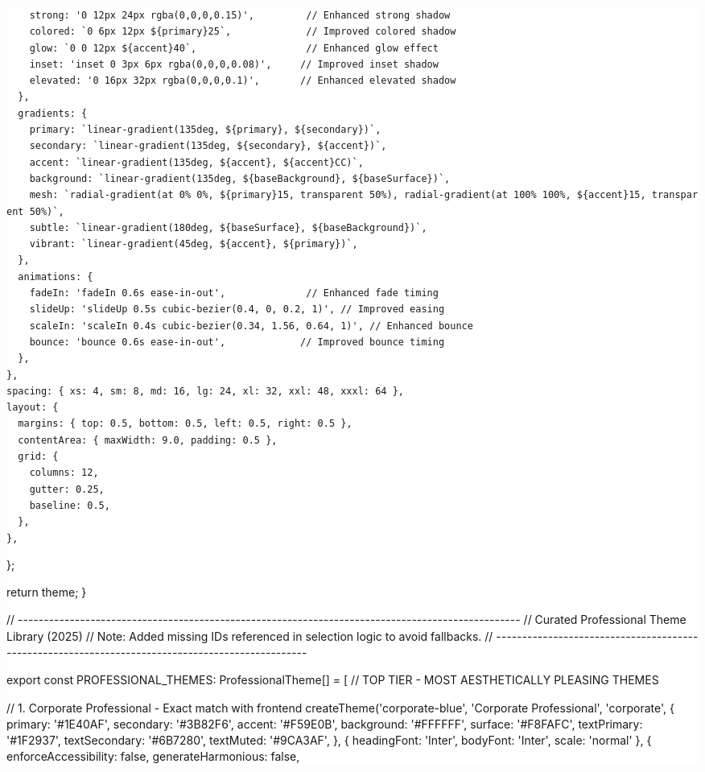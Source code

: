         strong: '0 12px 24px rgba(0,0,0,0.15)',         // Enhanced strong shadow
        colored: `0 6px 12px ${primary}25`,             // Improved colored shadow
        glow: `0 0 12px ${accent}40`,                   // Enhanced glow effect
        inset: 'inset 0 3px 6px rgba(0,0,0,0.08)',     // Improved inset shadow
        elevated: '0 16px 32px rgba(0,0,0,0.1)',       // Enhanced elevated shadow
      },
      gradients: {
        primary: `linear-gradient(135deg, ${primary}, ${secondary})`,
        secondary: `linear-gradient(135deg, ${secondary}, ${accent})`,
        accent: `linear-gradient(135deg, ${accent}, ${accent}CC)`,
        background: `linear-gradient(135deg, ${baseBackground}, ${baseSurface})`,
        mesh: `radial-gradient(at 0% 0%, ${primary}15, transparent 50%), radial-gradient(at 100% 100%, ${accent}15, transparent 50%)`,
        subtle: `linear-gradient(180deg, ${baseSurface}, ${baseBackground})`,
        vibrant: `linear-gradient(45deg, ${accent}, ${primary})`,
      },
      animations: {
        fadeIn: 'fadeIn 0.6s ease-in-out',              // Enhanced fade timing
        slideUp: 'slideUp 0.5s cubic-bezier(0.4, 0, 0.2, 1)', // Improved easing
        scaleIn: 'scaleIn 0.4s cubic-bezier(0.34, 1.56, 0.64, 1)', // Enhanced bounce
        bounce: 'bounce 0.6s ease-in-out',             // Improved bounce timing
      },
    },
    spacing: { xs: 4, sm: 8, md: 16, lg: 24, xl: 32, xxl: 48, xxxl: 64 },
    layout: {
      margins: { top: 0.5, bottom: 0.5, left: 0.5, right: 0.5 },
      contentArea: { maxWidth: 9.0, padding: 0.5 },
      grid: {
        columns: 12,
        gutter: 0.25,
        baseline: 0.5,
      },
    },
  };

  return theme;
}

// -------------------------------------------------------------------------------------------------
// Curated Professional Theme Library (2025)
// Note: Added missing IDs referenced in selection logic to avoid fallbacks.
// -------------------------------------------------------------------------------------------------

export const PROFESSIONAL_THEMES: ProfessionalTheme[] = [
  // TOP TIER - MOST AESTHETICALLY PLEASING THEMES

  // 1. Corporate Professional - Exact match with frontend
  createTheme('corporate-blue', 'Corporate Professional', 'corporate', {
    primary: '#1E40AF',
    secondary: '#3B82F6',
    accent: '#F59E0B',
    background: '#FFFFFF',
    surface: '#F8FAFC',
    textPrimary: '#1F2937',
    textSecondary: '#6B7280',
    textMuted: '#9CA3AF',
  }, {
    headingFont: 'Inter',
    bodyFont: 'Inter',
    scale: 'normal'
  }, {
    enforceAccessibility: false,
    generateHarmonious: false,